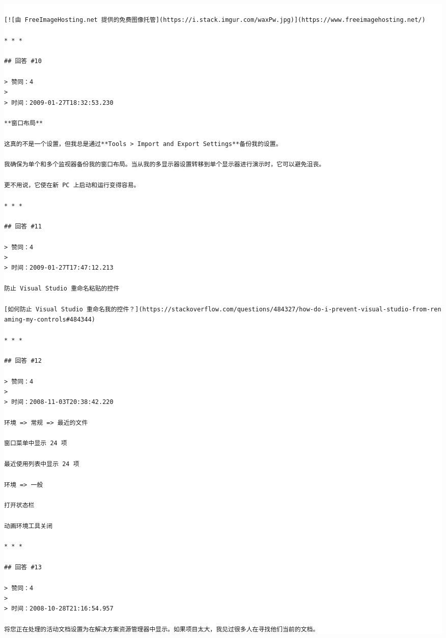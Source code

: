 ```

[![由 FreeImageHosting.net 提供的免费图像托管](https://i.stack.imgur.com/waxPw.jpg)](https://www.freeimagehosting.net/)

* * *

## 回答 #10

> 赞同：4
> 
> 时间：2009-01-27T18:32:53.230

**窗口布局**

这真的不是一个设置，但我总是通过**Tools > Import and Export Settings**备份我的设置。

我确保为单个和多个监视器备份我的窗口布局。当从我的多显示器设置转移到单个显示器进行演示时，它可以避免沮丧。

更不用说，它使在新 PC 上启动和运行变得容易。

* * *

## 回答 #11

> 赞同：4
> 
> 时间：2009-01-27T17:47:12.213

防止 Visual Studio 重命名粘贴的控件

[如何防止 Visual Studio 重命名我的控件？](https://stackoverflow.com/questions/484327/how-do-i-prevent-visual-studio-from-renaming-my-controls#484344)

* * *

## 回答 #12

> 赞同：4
> 
> 时间：2008-11-03T20:38:42.220

环境 => 常规 => 最近的文件

窗口菜单中显示 24 项

最近使用列表中显示 24 项

环境 => 一般

打开状态栏

动画环境工具关闭

* * *

## 回答 #13

> 赞同：4
> 
> 时间：2008-10-28T21:16:54.957

将您正在处理的活动文档设置为在解决方案资源管理器中显示。如果项目太大，我见过很多人在寻找他们当前的文档。

```